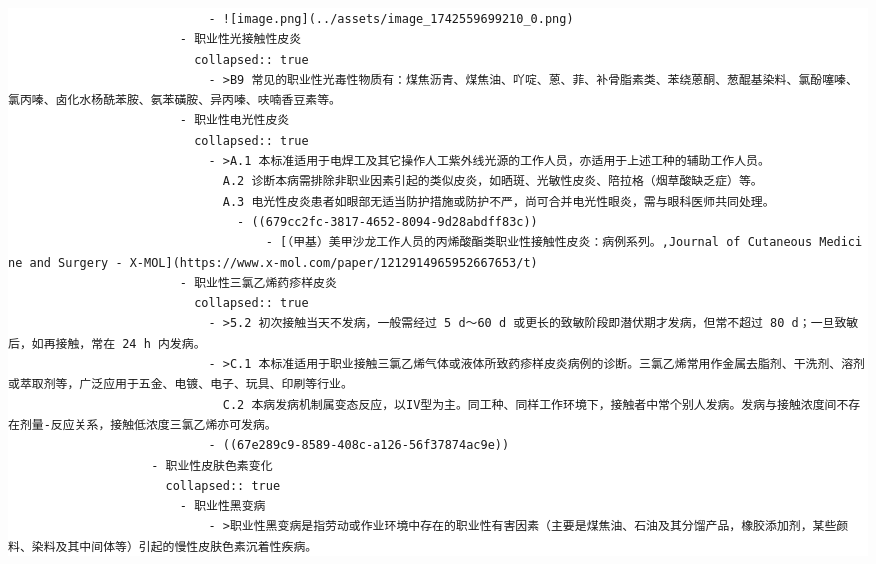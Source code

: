 								- ![image.png](../assets/image_1742559699210_0.png)
							- 职业性光接触性皮炎
							  collapsed:: true
								- >B9 常见的职业性光毒性物质有：煤焦沥青、煤焦油、吖啶、蒽、菲、补骨脂素类、苯绕蒽酮、葱醌基染料、氯酚噻嗪、氯丙嗪、卤化水杨酰苯胺、氨苯磺胺、异丙嗪、呋喃香豆素等。
							- 职业性电光性皮炎
							  collapsed:: true
								- >A.1 本标准适用于电焊工及其它操作人工紫外线光源的工作人员，亦适用于上述工种的辅助工作人员。
								  A.2 诊断本病需排除非职业因素引起的类似皮炎，如晒斑、光敏性皮炎、陪拉格（烟草酸缺乏症）等。
								  A.3 电光性皮炎患者如眼部无适当防护措施或防护不严，尚可合并电光性眼炎，需与眼科医师共同处理。
									- ((679cc2fc-3817-4652-8094-9d28abdff83c))
										- [（甲基）美甲沙龙工作人员的丙烯酸酯类职业性接触性皮炎：病例系列。,Journal of Cutaneous Medicine and Surgery - X-MOL](https://www.x-mol.com/paper/1212914965952667653/t)
							- 职业性三氯乙烯药疹样皮炎
							  collapsed:: true
								- >5.2 初次接触当天不发病，一般需经过 5 d～60 d 或更长的致敏阶段即潜伏期才发病，但常不超过 80 d；一旦致敏后，如再接触，常在 24 h 内发病。
								- >C.1 本标准适用于职业接触三氯乙烯气体或液体所致药疹样皮炎病例的诊断。三氯乙烯常用作金属去脂剂、干洗剂、溶剂或萃取剂等，广泛应用于五金、电镀、电子、玩具、印刷等行业。
								  C.2 本病发病机制属变态反应，以IV型为主。同工种、同样工作环境下，接触者中常个别人发病。发病与接触浓度间不存在剂量-反应关系，接触低浓度三氯乙烯亦可发病。
								- ((67e289c9-8589-408c-a126-56f37874ac9e))
						- 职业性皮肤色素变化
						  collapsed:: true
							- 职业性黑变病
								- >职业性黑变病是指劳动或作业环境中存在的职业性有害因素（主要是煤焦油、石油及其分馏产品，橡胶添加剂，某些颜料、染料及其中间体等）引起的慢性皮肤色素沉着性疾病。